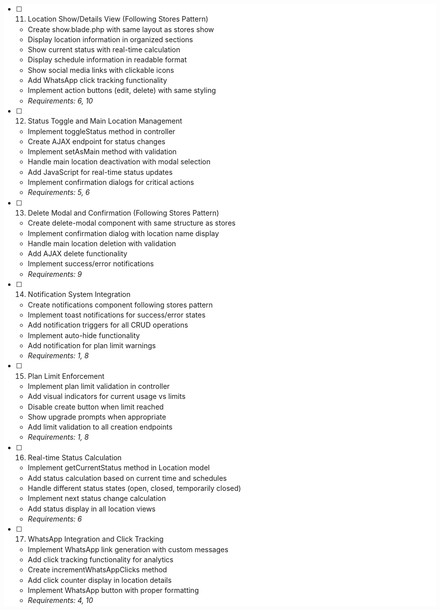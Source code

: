 - [ ] 11. Location Show/Details View (Following Stores Pattern)
  - Create show.blade.php with same layout as stores show
  - Display location information in organized sections
  - Show current status with real-time calculation
  - Display schedule information in readable format
  - Show social media links with clickable icons
  - Add WhatsApp click tracking functionality
  - Implement action buttons (edit, delete) with same styling
  - _Requirements: 6, 10_

- [ ] 12. Status Toggle and Main Location Management
  - Implement toggleStatus method in controller
  - Create AJAX endpoint for status changes
  - Implement setAsMain method with validation
  - Handle main location deactivation with modal selection
  - Add JavaScript for real-time status updates
  - Implement confirmation dialogs for critical actions
  - _Requirements: 5, 6_

- [ ] 13. Delete Modal and Confirmation (Following Stores Pattern)
  - Create delete-modal component with same structure as stores
  - Implement confirmation dialog with location name display
  - Handle main location deletion with validation
  - Add AJAX delete functionality
  - Implement success/error notifications
  - _Requirements: 9_

- [ ] 14. Notification System Integration
  - Create notifications component following stores pattern
  - Implement toast notifications for success/error states
  - Add notification triggers for all CRUD operations
  - Implement auto-hide functionality
  - Add notification for plan limit warnings
  - _Requirements: 1, 8_

- [ ] 15. Plan Limit Enforcement
  - Implement plan limit validation in controller
  - Add visual indicators for current usage vs limits
  - Disable create button when limit reached
  - Show upgrade prompts when appropriate
  - Add limit validation to all creation endpoints
  - _Requirements: 1, 8_

- [ ] 16. Real-time Status Calculation
  - Implement getCurrentStatus method in Location model
  - Add status calculation based on current time and schedules
  - Handle different status states (open, closed, temporarily closed)
  - Implement next status change calculation
  - Add status display in all location views
  - _Requirements: 6_

- [ ] 17. WhatsApp Integration and Click Tracking
  - Implement WhatsApp link generation with custom messages
  - Add click tracking functionality for analytics
  - Create incrementWhatsAppClicks method
  - Add click counter display in location details
  - Implement WhatsApp button with proper formatting
  - _Requirements: 4, 10_
